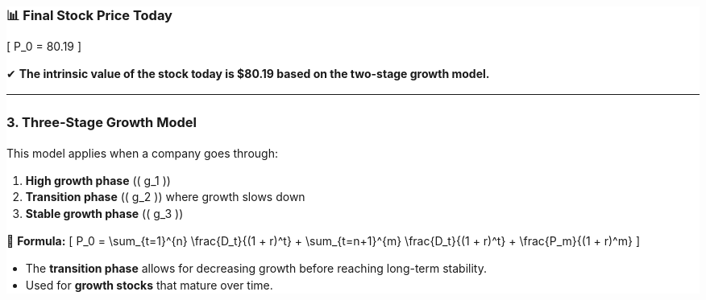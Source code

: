 ### **📊 Final Stock Price Today**
\[
P_0 = 80.19
\]

✔ **The intrinsic value of the stock today is $80.19 based on the two-stage growth model.**  

---

### **3. Three-Stage Growth Model**
This model applies when a company goes through:
1. **High growth phase** (\( g_1 \))
2. **Transition phase** (\( g_2 \)) where growth slows down
3. **Stable growth phase** (\( g_3 \))

📌 **Formula:**
\[
P_0 = \sum_{t=1}^{n} \frac{D_t}{(1 + r)^t} + \sum_{t=n+1}^{m} \frac{D_t}{(1 + r)^t} + \frac{P_m}{(1 + r)^m}
\]

- The **transition phase** allows for decreasing growth before reaching long-term stability.
- Used for **growth stocks** that mature over time.



